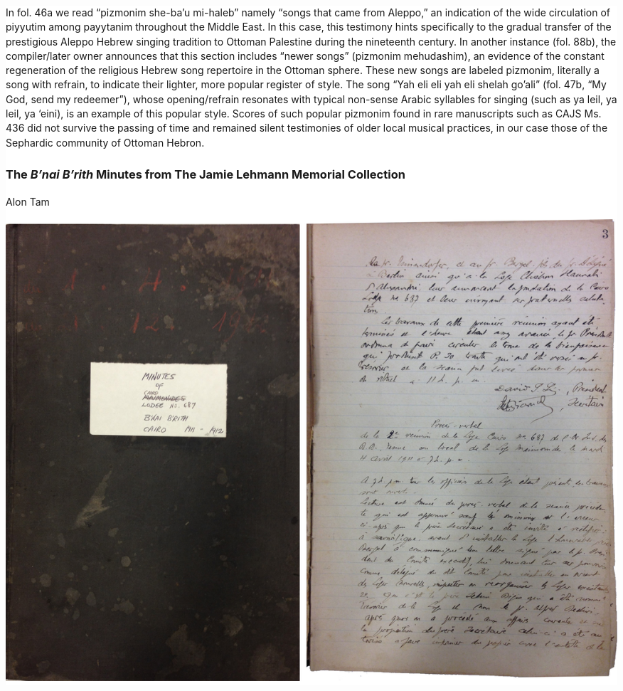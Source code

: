 In fol. 46a we read “pizmonim she-ba’u mi-haleb” namely “songs that came from Aleppo,” an indication of the wide circulation of piyyutim among payytanim throughout the Middle East. In this case, this testimony hints specifically to the gradual transfer of the prestigious Aleppo Hebrew singing tradition to Ottoman Palestine during the nineteenth century. In another instance (fol. 88b), the compiler/later owner announces that this section includes “newer songs” (pizmonim mehudashim), an evidence of the constant regeneration of the religious Hebrew song repertoire in the Ottoman sphere. These new songs are labeled pizmonim, literally a song with refrain, to indicate their lighter, more popular register of style. The song “Yah eli eli yah eli shelah go’ali” (fol. 47b, “My God, send my redeemer”), whose opening/refrain resonates with typical non-sense Arabic syllables for singing (such as ya leil, ya leil, ya ‘eini), is an example of this popular style. Scores of such popular pizmonim found in rare manuscripts such as CAJS Ms. 436 did not survive the passing of time and remained silent testimonies of older local musical practices, in our case those of the Sephardic community of Ottoman Hebron.

### The _B’nai B’rith_ Minutes from The Jamie Lehmann Memorial Collection

Alon Tam

![](../../../../src/assets/JewsinModernIslamicContexts/tam@2x.jpg)
